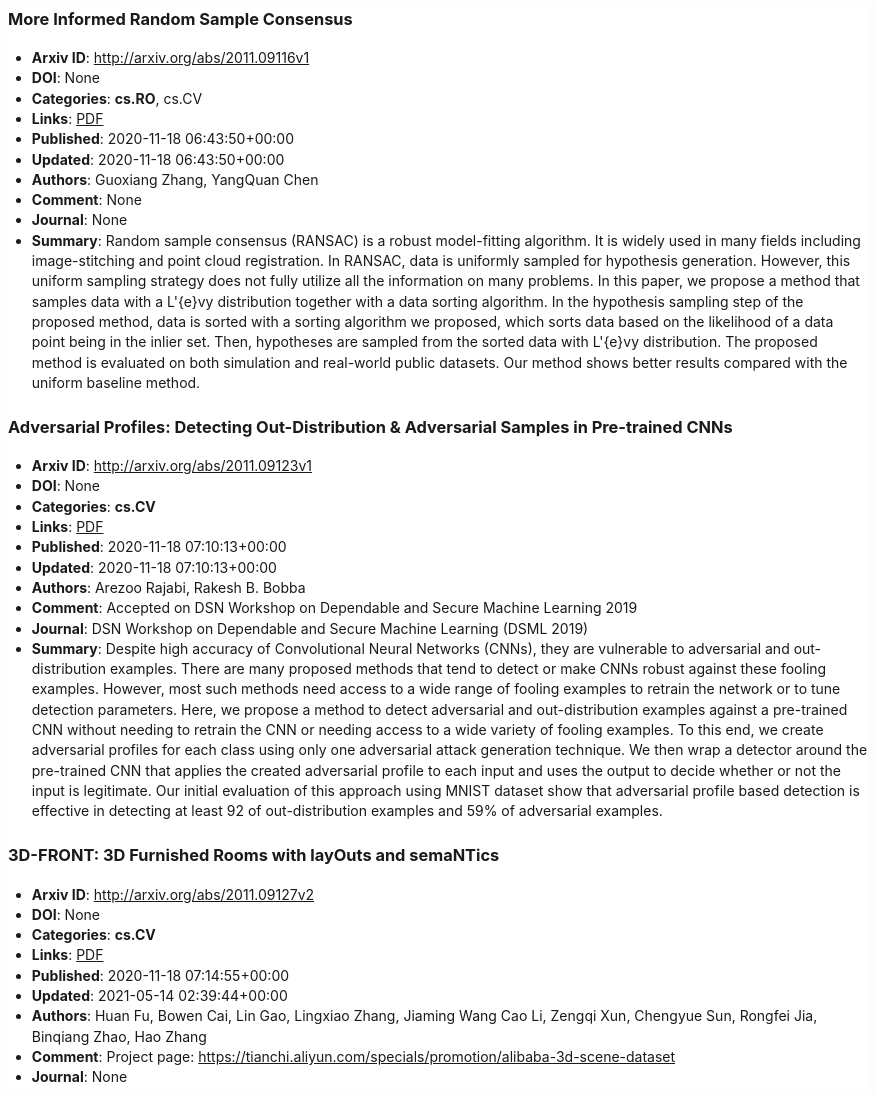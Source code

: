 

### More Informed Random Sample Consensus
- **Arxiv ID**: http://arxiv.org/abs/2011.09116v1
- **DOI**: None
- **Categories**: **cs.RO**, cs.CV
- **Links**: [PDF](http://arxiv.org/pdf/2011.09116v1)
- **Published**: 2020-11-18 06:43:50+00:00
- **Updated**: 2020-11-18 06:43:50+00:00
- **Authors**: Guoxiang Zhang, YangQuan Chen
- **Comment**: None
- **Journal**: None
- **Summary**: Random sample consensus (RANSAC) is a robust model-fitting algorithm. It is widely used in many fields including image-stitching and point cloud registration. In RANSAC, data is uniformly sampled for hypothesis generation. However, this uniform sampling strategy does not fully utilize all the information on many problems. In this paper, we propose a method that samples data with a L\'{e}vy distribution together with a data sorting algorithm. In the hypothesis sampling step of the proposed method, data is sorted with a sorting algorithm we proposed, which sorts data based on the likelihood of a data point being in the inlier set. Then, hypotheses are sampled from the sorted data with L\'{e}vy distribution. The proposed method is evaluated on both simulation and real-world public datasets. Our method shows better results compared with the uniform baseline method.



### Adversarial Profiles: Detecting Out-Distribution & Adversarial Samples in Pre-trained CNNs
- **Arxiv ID**: http://arxiv.org/abs/2011.09123v1
- **DOI**: None
- **Categories**: **cs.CV**
- **Links**: [PDF](http://arxiv.org/pdf/2011.09123v1)
- **Published**: 2020-11-18 07:10:13+00:00
- **Updated**: 2020-11-18 07:10:13+00:00
- **Authors**: Arezoo Rajabi, Rakesh B. Bobba
- **Comment**: Accepted on DSN Workshop on Dependable and Secure Machine Learning
  2019
- **Journal**: DSN Workshop on Dependable and Secure Machine Learning (DSML 2019)
- **Summary**: Despite high accuracy of Convolutional Neural Networks (CNNs), they are vulnerable to adversarial and out-distribution examples. There are many proposed methods that tend to detect or make CNNs robust against these fooling examples. However, most such methods need access to a wide range of fooling examples to retrain the network or to tune detection parameters. Here, we propose a method to detect adversarial and out-distribution examples against a pre-trained CNN without needing to retrain the CNN or needing access to a wide variety of fooling examples. To this end, we create adversarial profiles for each class using only one adversarial attack generation technique. We then wrap a detector around the pre-trained CNN that applies the created adversarial profile to each input and uses the output to decide whether or not the input is legitimate. Our initial evaluation of this approach using MNIST dataset show that adversarial profile based detection is effective in detecting at least 92 of out-distribution examples and 59% of adversarial examples.



### 3D-FRONT: 3D Furnished Rooms with layOuts and semaNTics
- **Arxiv ID**: http://arxiv.org/abs/2011.09127v2
- **DOI**: None
- **Categories**: **cs.CV**
- **Links**: [PDF](http://arxiv.org/pdf/2011.09127v2)
- **Published**: 2020-11-18 07:14:55+00:00
- **Updated**: 2021-05-14 02:39:44+00:00
- **Authors**: Huan Fu, Bowen Cai, Lin Gao, Lingxiao Zhang, Jiaming Wang Cao Li, Zengqi Xun, Chengyue Sun, Rongfei Jia, Binqiang Zhao, Hao Zhang
- **Comment**: Project page:
  https://tianchi.aliyun.com/specials/promotion/alibaba-3d-scene-dataset
- **Journal**: None